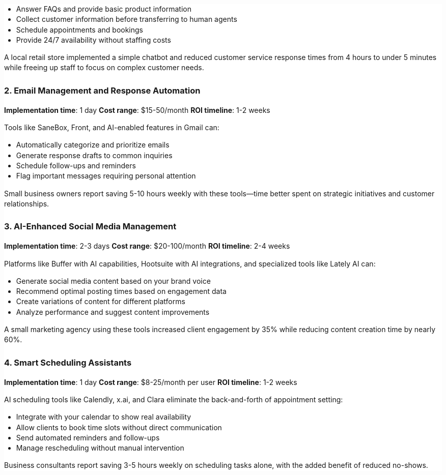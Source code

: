 - Answer FAQs and provide basic product information
- Collect customer information before transferring to human agents
- Schedule appointments and bookings
- Provide 24/7 availability without staffing costs

A local retail store implemented a simple chatbot and reduced customer service response times from 4 hours to under 5 minutes while freeing up staff to focus on complex customer needs.

### 2. Email Management and Response Automation

**Implementation time**: 1 day
**Cost range**: $15-50/month
**ROI timeline**: 1-2 weeks

Tools like SaneBox, Front, and AI-enabled features in Gmail can:

- Automatically categorize and prioritize emails
- Generate response drafts to common inquiries
- Schedule follow-ups and reminders
- Flag important messages requiring personal attention

Small business owners report saving 5-10 hours weekly with these tools—time better spent on strategic initiatives and customer relationships.

### 3. AI-Enhanced Social Media Management

**Implementation time**: 2-3 days
**Cost range**: $20-100/month
**ROI timeline**: 2-4 weeks

Platforms like Buffer with AI capabilities, Hootsuite with AI integrations, and specialized tools like Lately AI can:

- Generate social media content based on your brand voice
- Recommend optimal posting times based on engagement data
- Create variations of content for different platforms
- Analyze performance and suggest content improvements

A small marketing agency using these tools increased client engagement by 35% while reducing content creation time by nearly 60%.

### 4. Smart Scheduling Assistants

**Implementation time**: 1 day
**Cost range**: $8-25/month per user
**ROI timeline**: 1-2 weeks

AI scheduling tools like Calendly, x.ai, and Clara eliminate the back-and-forth of appointment setting:

- Integrate with your calendar to show real availability
- Allow clients to book time slots without direct communication
- Send automated reminders and follow-ups
- Manage rescheduling without manual intervention

Business consultants report saving 3-5 hours weekly on scheduling tasks alone, with the added benefit of reduced no-shows.
